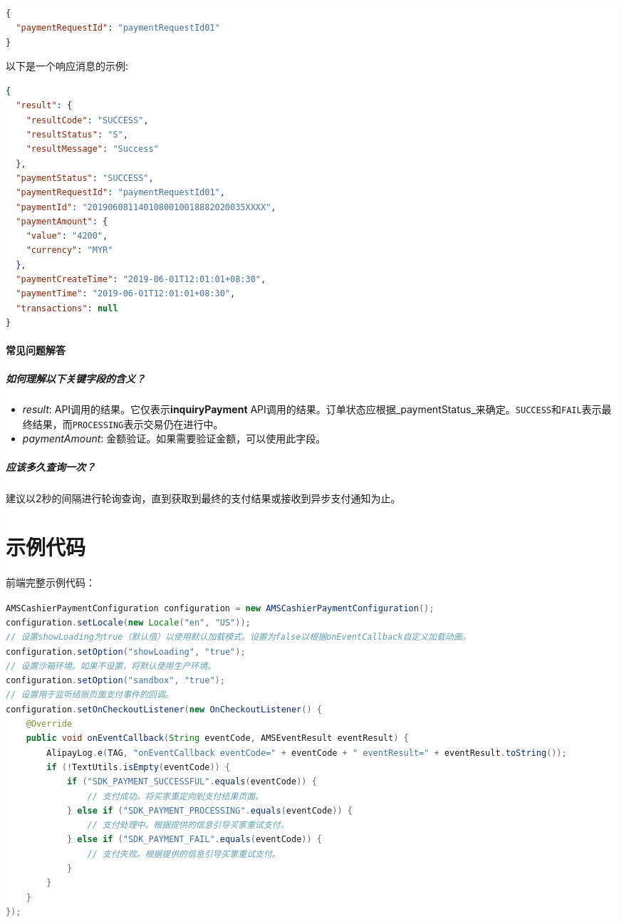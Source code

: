 ```json
{
  "paymentRequestId": "paymentRequestId01"
}
```  
以下是一个响应消息的示例:  
```json
{
  "result": {
    "resultCode": "SUCCESS",
    "resultStatus": "S",
    "resultMessage": "Success"
  },
  "paymentStatus": "SUCCESS",
  "paymentRequestId": "paymentRequestId01",
  "paymentId": "2019060811401080010018882020035XXXX",
  "paymentAmount": {
    "value": "4200",
    "currency": "MYR"
  },
  "paymentCreateTime": "2019-06-01T12:01:01+08:30",
  "paymentTime": "2019-06-01T12:01:01+08:30",
  "transactions": null
}
```  
#### 常见问题解答  
##### 如何理解以下关键字段的含义？
*   _result_: API调用的结果。它仅表示**inquiryPayment** API调用的结果。订单状态应根据_paymentStatus_来确定。`SUCCESS`和`FAIL`表示最终结果，而`PROCESSING`表示交易仍在进行中。
*   _paymentAmount_: 金额验证。如果需要验证金额，可以使用此字段。
##### 应该多久查询一次？
建议以2秒的间隔进行轮询查询，直到获取到最终的支付结果或接收到异步支付通知为止。

示例代码
==========

前端完整示例代码：

```java
AMSCashierPaymentConfiguration configuration = new AMSCashierPaymentConfiguration();
configuration.setLocale(new Locale("en", "US"));
// 设置showLoading为true（默认值）以使用默认加载模式。设置为false以根据onEventCallback自定义加载动画。
configuration.setOption("showLoading", "true");
// 设置沙箱环境。如果不设置，将默认使用生产环境。
configuration.setOption("sandbox", "true");
// 设置用于监听结账页面支付事件的回调。
configuration.setOnCheckoutListener(new OnCheckoutListener() {
    @Override
    public void onEventCallback(String eventCode, AMSEventResult eventResult) {
        AlipayLog.e(TAG, "onEventCallback eventCode=" + eventCode + " eventResult=" + eventResult.toString());  
        if (!TextUtils.isEmpty(eventCode)) {
            if ("SDK_PAYMENT_SUCCESSFUL".equals(eventCode)) {
                // 支付成功。将买家重定向到支付结果页面。
            } else if ("SDK_PAYMENT_PROCESSING".equals(eventCode)) {
                // 支付处理中。根据提供的信息引导买家重试支付。
            } else if ("SDK_PAYMENT_FAIL".equals(eventCode)) {
                // 支付失败。根据提供的信息引导买家重试支付。
            }
        }
    }
});
```
